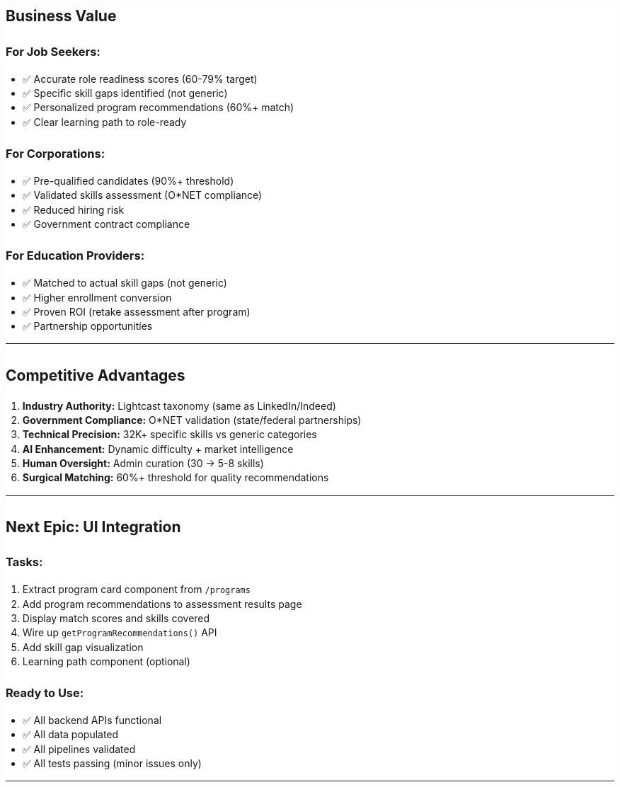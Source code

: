 ## **Business Value**

### **For Job Seekers:**
- ✅ Accurate role readiness scores (60-79% target)
- ✅ Specific skill gaps identified (not generic)
- ✅ Personalized program recommendations (60%+ match)
- ✅ Clear learning path to role-ready

### **For Corporations:**
- ✅ Pre-qualified candidates (90%+ threshold)
- ✅ Validated skills assessment (O*NET compliance)
- ✅ Reduced hiring risk
- ✅ Government contract compliance

### **For Education Providers:**
- ✅ Matched to actual skill gaps (not generic)
- ✅ Higher enrollment conversion
- ✅ Proven ROI (retake assessment after program)
- ✅ Partnership opportunities

---

## **Competitive Advantages**

1. **Industry Authority:** Lightcast taxonomy (same as LinkedIn/Indeed)
2. **Government Compliance:** O*NET validation (state/federal partnerships)
3. **Technical Precision:** 32K+ specific skills vs generic categories
4. **AI Enhancement:** Dynamic difficulty + market intelligence
5. **Human Oversight:** Admin curation (30 → 5-8 skills)
6. **Surgical Matching:** 60%+ threshold for quality recommendations

---

## **Next Epic: UI Integration**

### **Tasks:**
1. Extract program card component from `/programs`
2. Add program recommendations to assessment results page
3. Display match scores and skills covered
4. Wire up `getProgramRecommendations()` API
5. Add skill gap visualization
6. Learning path component (optional)

### **Ready to Use:**
- ✅ All backend APIs functional
- ✅ All data populated
- ✅ All pipelines validated
- ✅ All tests passing (minor issues only)

---